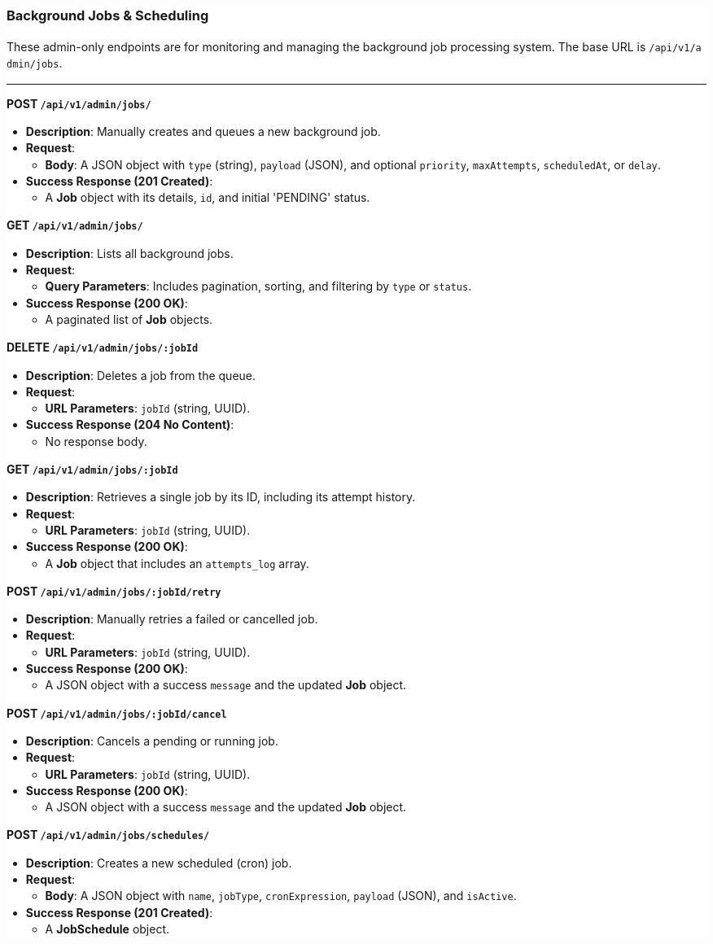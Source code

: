 ### **Background Jobs & Scheduling**
These admin-only endpoints are for monitoring and managing the background job processing system. The base URL is `/api/v1/admin/jobs`.

---
**POST `/api/v1/admin/jobs/`**
* **Description**: Manually creates and queues a new background job.
* **Request**:
    * **Body**: A JSON object with `type` (string), `payload` (JSON), and optional `priority`, `maxAttempts`, `scheduledAt`, or `delay`.
* **Success Response (201 Created)**:
    * A **Job** object with its details, `id`, and initial 'PENDING' status.

**GET `/api/v1/admin/jobs/`**
* **Description**: Lists all background jobs.
* **Request**:
    * **Query Parameters**: Includes pagination, sorting, and filtering by `type` or `status`.
* **Success Response (200 OK)**:
    * A paginated list of **Job** objects.

**DELETE `/api/v1/admin/jobs/:jobId`**
* **Description**: Deletes a job from the queue.
* **Request**:
    * **URL Parameters**: `jobId` (string, UUID).
* **Success Response (204 No Content)**:
    * No response body.

**GET `/api/v1/admin/jobs/:jobId`**
* **Description**: Retrieves a single job by its ID, including its attempt history.
* **Request**:
    * **URL Parameters**: `jobId` (string, UUID).
* **Success Response (200 OK)**:
    * A **Job** object that includes an `attempts_log` array.

**POST `/api/v1/admin/jobs/:jobId/retry`**
* **Description**: Manually retries a failed or cancelled job.
* **Request**:
    * **URL Parameters**: `jobId` (string, UUID).
* **Success Response (200 OK)**:
    * A JSON object with a success `message` and the updated **Job** object.

**POST `/api/v1/admin/jobs/:jobId/cancel`**
* **Description**: Cancels a pending or running job.
* **Request**:
    * **URL Parameters**: `jobId` (string, UUID).
* **Success Response (200 OK)**:
    * A JSON object with a success `message` and the updated **Job** object.

**POST `/api/v1/admin/jobs/schedules/`**
* **Description**: Creates a new scheduled (cron) job.
* **Request**:
    * **Body**: A JSON object with `name`, `jobType`, `cronExpression`, `payload` (JSON), and `isActive`.
* **Success Response (201 Created)**:
    * A **JobSchedule** object.
